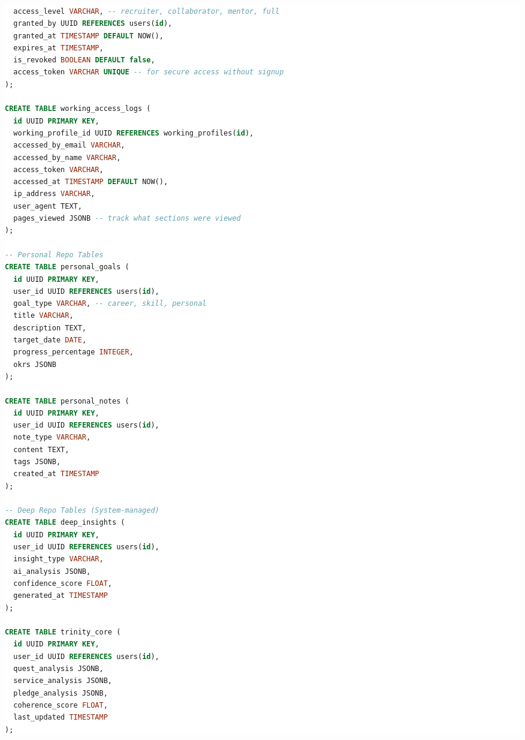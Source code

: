 ```sql
  access_level VARCHAR, -- recruiter, collaborator, mentor, full
  granted_by UUID REFERENCES users(id),
  granted_at TIMESTAMP DEFAULT NOW(),
  expires_at TIMESTAMP,
  is_revoked BOOLEAN DEFAULT false,
  access_token VARCHAR UNIQUE -- for secure access without signup
);

CREATE TABLE working_access_logs (
  id UUID PRIMARY KEY,
  working_profile_id UUID REFERENCES working_profiles(id),
  accessed_by_email VARCHAR,
  accessed_by_name VARCHAR,
  access_token VARCHAR,
  accessed_at TIMESTAMP DEFAULT NOW(),
  ip_address VARCHAR,
  user_agent TEXT,
  pages_viewed JSONB -- track what sections were viewed
);

-- Personal Repo Tables  
CREATE TABLE personal_goals (
  id UUID PRIMARY KEY,
  user_id UUID REFERENCES users(id),
  goal_type VARCHAR, -- career, skill, personal
  title VARCHAR,
  description TEXT,
  target_date DATE,
  progress_percentage INTEGER,
  okrs JSONB
);

CREATE TABLE personal_notes (
  id UUID PRIMARY KEY,
  user_id UUID REFERENCES users(id),
  note_type VARCHAR,
  content TEXT,
  tags JSONB,
  created_at TIMESTAMP
);

-- Deep Repo Tables (System-managed)
CREATE TABLE deep_insights (
  id UUID PRIMARY KEY,
  user_id UUID REFERENCES users(id),
  insight_type VARCHAR,
  ai_analysis JSONB,
  confidence_score FLOAT,
  generated_at TIMESTAMP
);

CREATE TABLE trinity_core (
  id UUID PRIMARY KEY,
  user_id UUID REFERENCES users(id),
  quest_analysis JSONB,
  service_analysis JSONB,
  pledge_analysis JSONB,
  coherence_score FLOAT,
  last_updated TIMESTAMP
);
```
